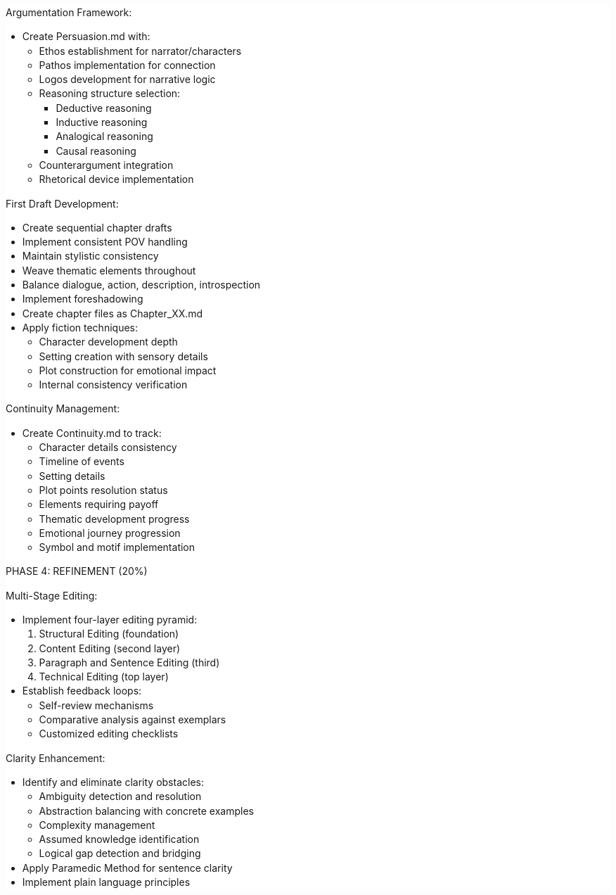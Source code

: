 Argumentation Framework:
- Create Persuasion.md with:
  - Ethos establishment for narrator/characters
  - Pathos implementation for connection
  - Logos development for narrative logic
  - Reasoning structure selection:
    - Deductive reasoning
    - Inductive reasoning
    - Analogical reasoning
    - Causal reasoning
  - Counterargument integration
  - Rhetorical device implementation

First Draft Development:
- Create sequential chapter drafts
- Implement consistent POV handling
- Maintain stylistic consistency
- Weave thematic elements throughout
- Balance dialogue, action, description, introspection
- Implement foreshadowing
- Create chapter files as Chapter_XX.md
- Apply fiction techniques:
  - Character development depth
  - Setting creation with sensory details
  - Plot construction for emotional impact
  - Internal consistency verification

Continuity Management:
- Create Continuity.md to track:
  - Character details consistency
  - Timeline of events
  - Setting details
  - Plot points resolution status
  - Elements requiring payoff
  - Thematic development progress
  - Emotional journey progression
  - Symbol and motif implementation

PHASE 4: REFINEMENT (20%)

Multi-Stage Editing:
- Implement four-layer editing pyramid:
  1. Structural Editing (foundation)
  2. Content Editing (second layer)
  3. Paragraph and Sentence Editing (third)
  4. Technical Editing (top layer)
- Establish feedback loops:
  - Self-review mechanisms
  - Comparative analysis against exemplars
  - Customized editing checklists

Clarity Enhancement:
- Identify and eliminate clarity obstacles:
  - Ambiguity detection and resolution
  - Abstraction balancing with concrete examples
  - Complexity management
  - Assumed knowledge identification
  - Logical gap detection and bridging
- Apply Paramedic Method for sentence clarity
- Implement plain language principles
